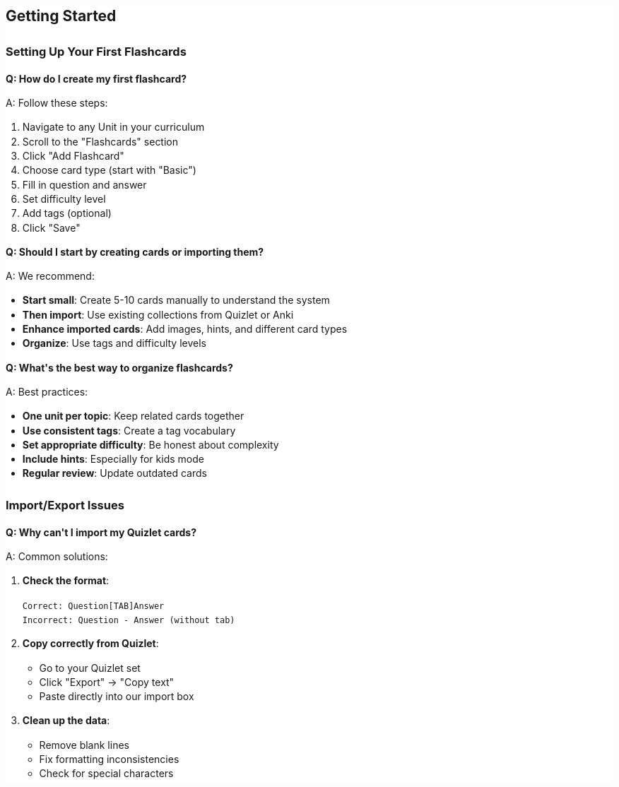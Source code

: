 ## Getting Started

### Setting Up Your First Flashcards

**Q: How do I create my first flashcard?**

A: Follow these steps:
1. Navigate to any Unit in your curriculum
2. Scroll to the "Flashcards" section
3. Click "Add Flashcard"
4. Choose card type (start with "Basic")
5. Fill in question and answer
6. Set difficulty level
7. Add tags (optional)
8. Click "Save"

**Q: Should I start by creating cards or importing them?**

A: We recommend:
- **Start small**: Create 5-10 cards manually to understand the system
- **Then import**: Use existing collections from Quizlet or Anki
- **Enhance imported cards**: Add images, hints, and different card types
- **Organize**: Use tags and difficulty levels

**Q: What's the best way to organize flashcards?**

A: Best practices:
- **One unit per topic**: Keep related cards together
- **Use consistent tags**: Create a tag vocabulary
- **Set appropriate difficulty**: Be honest about complexity
- **Include hints**: Especially for kids mode
- **Regular review**: Update outdated cards

### Import/Export Issues

**Q: Why can't I import my Quizlet cards?**

A: Common solutions:

1. **Check the format**:
   ```
   Correct: Question[TAB]Answer
   Incorrect: Question - Answer (without tab)
   ```

2. **Copy correctly from Quizlet**:
   - Go to your Quizlet set
   - Click "Export" → "Copy text"
   - Paste directly into our import box

3. **Clean up the data**:
   - Remove blank lines
   - Fix formatting inconsistencies
   - Check for special characters

